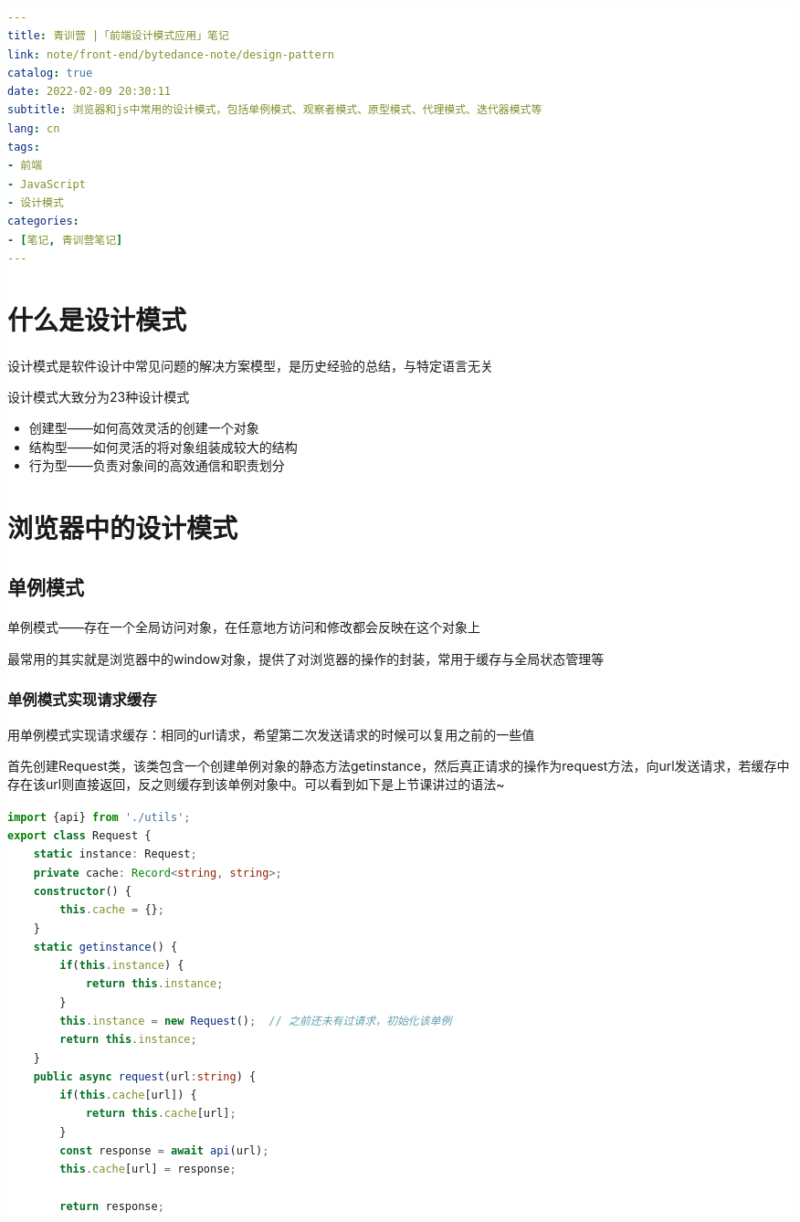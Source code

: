 ```yaml
---
title: 青训营 |「前端设计模式应用」笔记
link: note/front-end/bytedance-note/design-pattern
catalog: true
date: 2022-02-09 20:30:11
subtitle: 浏览器和js中常用的设计模式，包括单例模式、观察者模式、原型模式、代理模式、迭代器模式等
lang: cn
tags:
- 前端
- JavaScript
- 设计模式
categories:
- [笔记, 青训营笔记]
---
```

# 什么是设计模式

设计模式是软件设计中常见问题的解决方案模型，是历史经验的总结，与特定语言无关

设计模式大致分为23种设计模式

- 创建型——如何高效灵活的创建一个对象
- 结构型——如何灵活的将对象组装成较大的结构
- 行为型——负责对象间的高效通信和职责划分

# 浏览器中的设计模式

## 单例模式

单例模式——存在一个全局访问对象，在任意地方访问和修改都会反映在这个对象上

最常用的其实就是浏览器中的window对象，提供了对浏览器的操作的封装，常用于缓存与全局状态管理等

### 单例模式实现请求缓存

用单例模式实现请求缓存：相同的url请求，希望第二次发送请求的时候可以复用之前的一些值

首先创建Request类，该类包含一个创建单例对象的静态方法getinstance，然后真正请求的操作为request方法，向url发送请求，若缓存中存在该url则直接返回，反之则缓存到该单例对象中。可以看到如下是上节课讲过的语法~

```ts
import {api} from './utils';
export class Request {
    static instance: Request;
    private cache: Record<string, string>;
    constructor() {
        this.cache = {};
    }
    static getinstance() {
        if(this.instance) {
            return this.instance;
        }
        this.instance = new Request();  // 之前还未有过请求，初始化该单例
        return this.instance;
    }
    public async request(url:string) {
        if(this.cache[url]) {
            return this.cache[url];
        }
        const response = await api(url);
        this.cache[url] = response;

        return response;
```